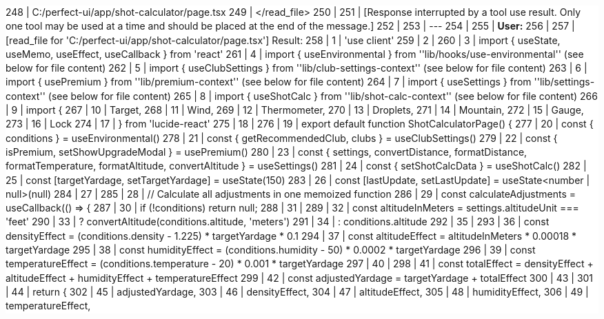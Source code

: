  248 | <path>C:/perfect-ui/app/shot-calculator/page.tsx</path>
 249 | </read_file>
 250 | 
 251 | [Response interrupted by a tool use result. Only one tool may be used at a time and should be placed at the end of the message.]
 252 | 
 253 | ---
 254 | 
 255 | **User:**
 256 | 
 257 | [read_file for 'C:/perfect-ui/app/shot-calculator/page.tsx'] Result:
 258 |   1 | 'use client'
 259 |   2 | 
 260 |   3 | import { useState, useMemo, useEffect, useCallback } from 'react'
 261 |   4 | import { useEnvironmental } from ''lib/hooks/use-environmental'' (see below for file content)
 262 |   5 | import { useClubSettings } from ''lib/club-settings-context'' (see below for file content)
 263 |   6 | import { usePremium } from ''lib/premium-context'' (see below for file content)
 264 |   7 | import { useSettings } from ''lib/settings-context'' (see below for file content)
 265 |   8 | import { useShotCalc } from ''lib/shot-calc-context'' (see below for file content)
 266 |   9 | import { 
 267 |  10 |   Target, 
 268 |  11 |   Wind, 
 269 |  12 |   Thermometer, 
 270 |  13 |   Droplets, 
 271 |  14 |   Mountain, 
 272 |  15 |   Gauge,
 273 |  16 |   Lock
 274 |  17 | } from 'lucide-react'
 275 |  18 | 
 276 |  19 | export default function ShotCalculatorPage() {
 277 |  20 |   const { conditions } = useEnvironmental()
 278 |  21 |   const { getRecommendedClub, clubs } = useClubSettings()
 279 |  22 |   const { isPremium, setShowUpgradeModal } = usePremium()
 280 |  23 |   const { settings, convertDistance, formatDistance, formatTemperature, formatAltitude, convertAltitude } = useSettings()
 281 |  24 |   const { setShotCalcData } = useShotCalc()
 282 |  25 |   const [targetYardage, setTargetYardage] = useState(150)
 283 |  26 |   const [lastUpdate, setLastUpdate] = useState<number | null>(null)
 284 |  27 | 
 285 |  28 |   // Calculate all adjustments in one memoized function
 286 |  29 |   const calculateAdjustments = useCallback(() => {
 287 |  30 |     if (!conditions) return null;
 288 |  31 | 
 289 |  32 |     const altitudeInMeters = settings.altitudeUnit === 'feet' 
 290 |  33 |       ? convertAltitude(conditions.altitude, 'meters')
 291 |  34 |       : conditions.altitude
 292 |  35 | 
 293 |  36 |     const densityEffect = (conditions.density - 1.225) * targetYardage * 0.1
 294 |  37 |     const altitudeEffect = altitudeInMeters * 0.00018 * targetYardage
 295 |  38 |     const humidityEffect = (conditions.humidity - 50) * 0.0002 * targetYardage
 296 |  39 |     const temperatureEffect = (conditions.temperature - 20) * 0.001 * targetYardage
 297 |  40 | 
 298 |  41 |     const totalEffect = densityEffect + altitudeEffect + humidityEffect + temperatureEffect
 299 |  42 |     const adjustedYardage = targetYardage + totalEffect
 300 |  43 | 
 301 |  44 |     return {
 302 |  45 |       adjustedYardage,
 303 |  46 |       densityEffect,
 304 |  47 |       altitudeEffect,
 305 |  48 |       humidityEffect,
 306 |  49 |       temperatureEffect,